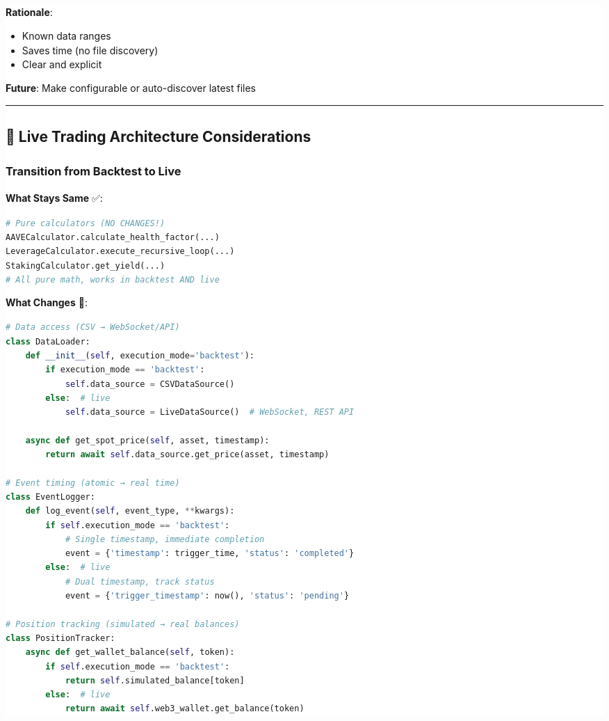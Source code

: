 **Rationale**: 
- Known data ranges
- Saves time (no file discovery)
- Clear and explicit

**Future**: Make configurable or auto-discover latest files

---

## 🔮 **Live Trading Architecture Considerations**

### **Transition from Backtest to Live**

**What Stays Same** ✅:
```python
# Pure calculators (NO CHANGES!)
AAVECalculator.calculate_health_factor(...)
LeverageCalculator.execute_recursive_loop(...)
StakingCalculator.get_yield(...)
# All pure math, works in backtest AND live
```

**What Changes** 🔄:
```python
# Data access (CSV → WebSocket/API)
class DataLoader:
    def __init__(self, execution_mode='backtest'):
        if execution_mode == 'backtest':
            self.data_source = CSVDataSource()
        else:  # live
            self.data_source = LiveDataSource()  # WebSocket, REST API
    
    async def get_spot_price(self, asset, timestamp):
        return await self.data_source.get_price(asset, timestamp)

# Event timing (atomic → real time)
class EventLogger:
    def log_event(self, event_type, **kwargs):
        if self.execution_mode == 'backtest':
            # Single timestamp, immediate completion
            event = {'timestamp': trigger_time, 'status': 'completed'}
        else:  # live
            # Dual timestamp, track status
            event = {'trigger_timestamp': now(), 'status': 'pending'}

# Position tracking (simulated → real balances)
class PositionTracker:
    async def get_wallet_balance(self, token):
        if self.execution_mode == 'backtest':
            return self.simulated_balance[token]
        else:  # live
            return await self.web3_wallet.get_balance(token)
```
